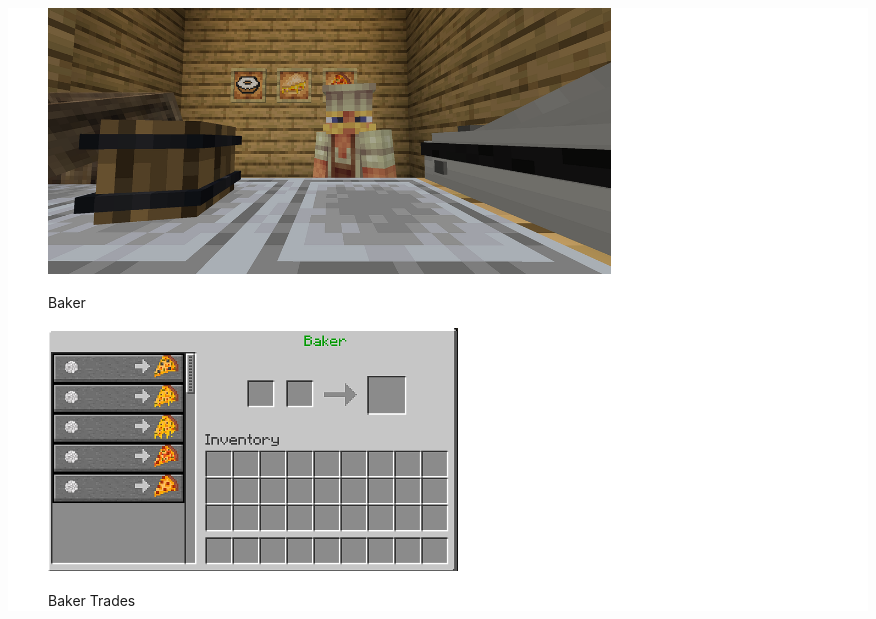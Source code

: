 <figure><img src="../.gitbook/assets/image (188).png" alt="" width="563"><figcaption><p>Baker</p></figcaption></figure>

<figure><img src="../.gitbook/assets/image (182) (1).png" alt="" width="410"><figcaption><p>Baker Trades</p></figcaption></figure>
